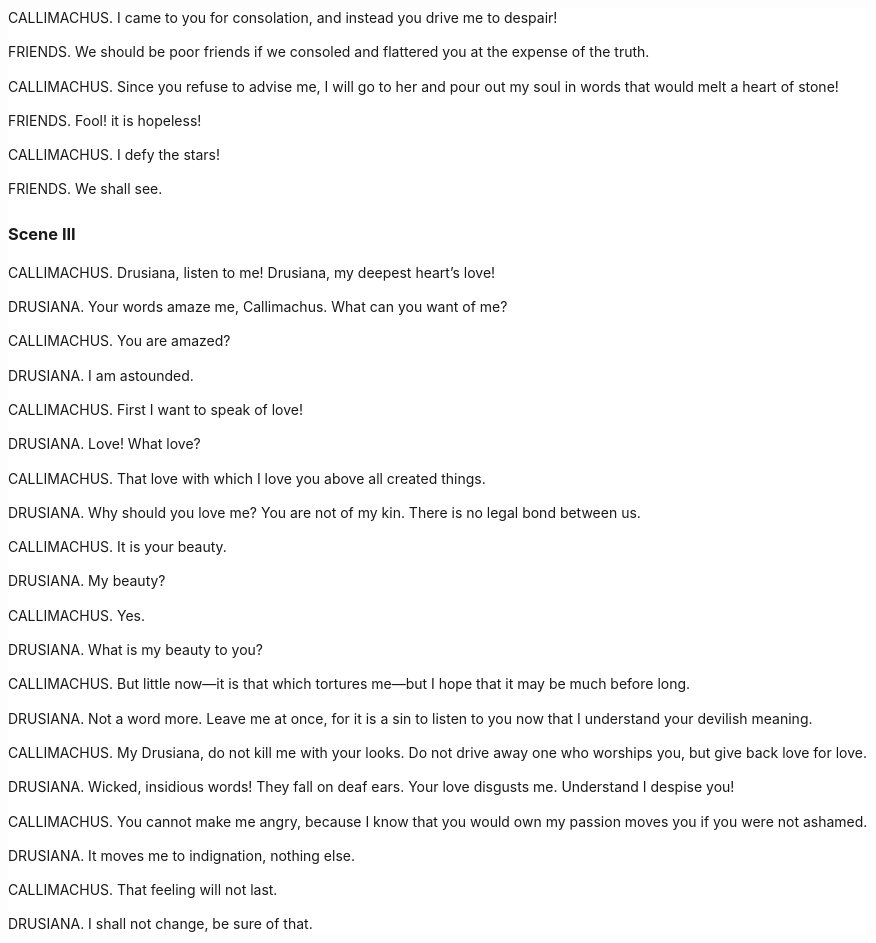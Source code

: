 CALLIMACHUS. I came to you for consolation, and instead you drive me to
despair!

FRIENDS. We should be poor friends if we consoled and flattered you at
the expense of the truth.

CALLIMACHUS. Since you refuse to advise me, I will go to her and pour
out my soul in words that would melt a heart of stone!

FRIENDS. Fool! it is hopeless!

CALLIMACHUS. I defy the stars!

FRIENDS. We shall see.

### Scene III

CALLIMACHUS. Drusiana, listen to me! Drusiana, my deepest heart’s love!

DRUSIANA. Your words amaze me, Callimachus. What can you want of me?

CALLIMACHUS. You are amazed?

DRUSIANA. I am astounded.

CALLIMACHUS. First I want to speak of love!

DRUSIANA. Love! What love?

CALLIMACHUS. That love with which I love you above all created things.

DRUSIANA. Why should you love me? You are not of my kin. There is no
legal bond between us.

CALLIMACHUS. It is your beauty.

DRUSIANA. My beauty?

CALLIMACHUS. Yes.

DRUSIANA. What is my beauty to you?

CALLIMACHUS. But little now—it is that which tortures me—but I hope that
it may be much before long.

DRUSIANA. Not a word more. Leave me at once, for it is a sin to listen
to you now that I understand your devilish meaning.

CALLIMACHUS. My Drusiana, do not kill me with your looks. Do not drive
away one who worships you, but give back love for love.

DRUSIANA. Wicked, insidious words! They fall on deaf ears. Your love
disgusts me. Understand I despise you!

CALLIMACHUS. You cannot make me angry, because I know that you would own
my passion moves you if you were not ashamed.

DRUSIANA. It moves me to indignation, nothing else.

CALLIMACHUS. That feeling will not last.

DRUSIANA. I shall not change, be sure of that.
